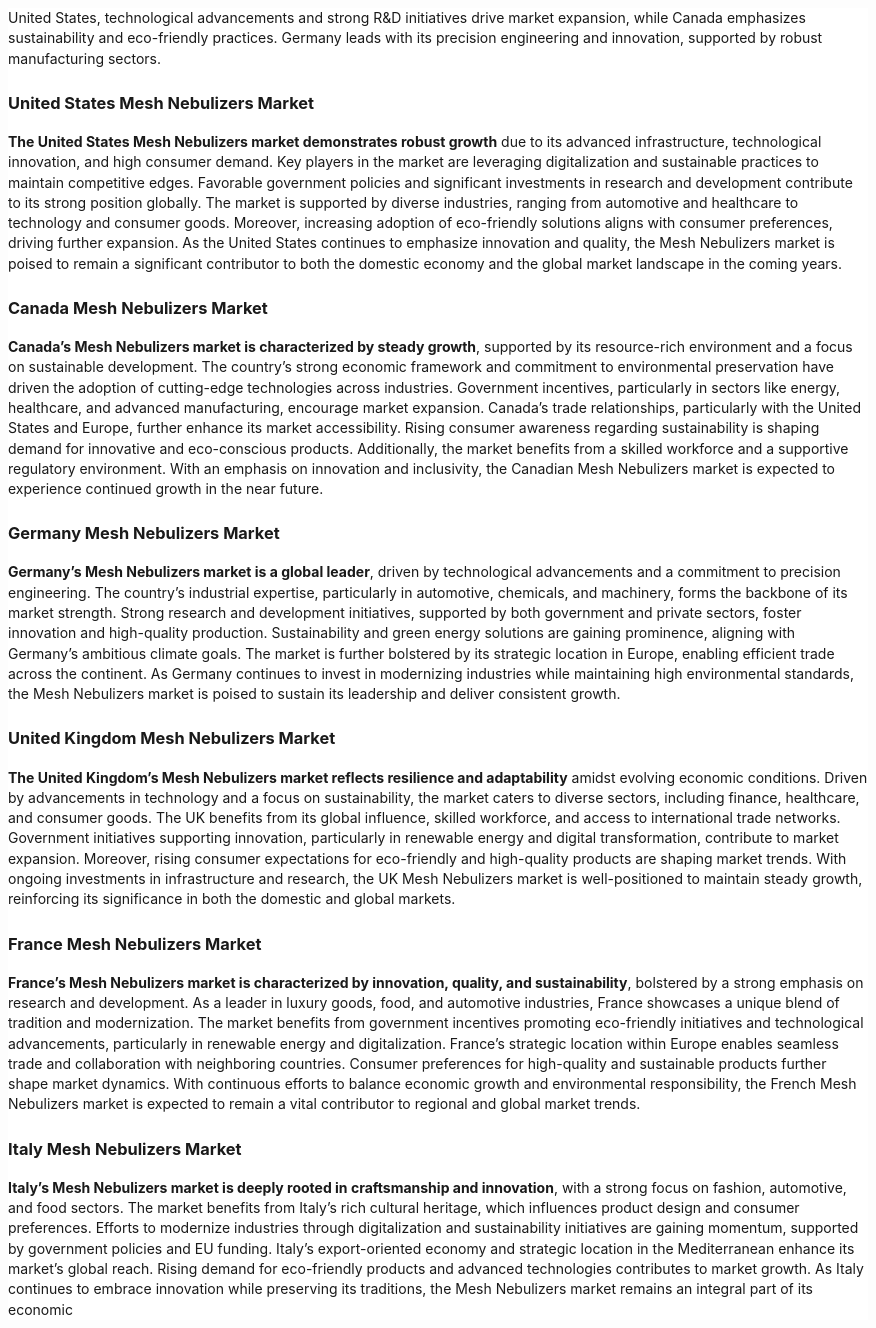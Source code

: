 United States, technological advancements and strong R&amp;D initiatives drive market expansion, while Canada emphasizes sustainability and eco-friendly practices. Germany leads with its precision engineering and innovation, supported by robust manufacturing sectors.</span></em></p></blockquote><h3><strong>United States Mesh Nebulizers Market</strong></h3><p><strong>The United States Mesh Nebulizers market demonstrates robust growth</strong> due to its advanced infrastructure, technological innovation, and high consumer demand. Key players in the market are leveraging digitalization and sustainable practices to maintain competitive edges. Favorable government policies and significant investments in research and development contribute to its strong position globally. The market is supported by diverse industries, ranging from automotive and healthcare to technology and consumer goods. Moreover, increasing adoption of eco-friendly solutions aligns with consumer preferences, driving further expansion. As the United States continues to emphasize innovation and quality, the Mesh Nebulizers market is poised to remain a significant contributor to both the domestic economy and the global market landscape in the coming years.</p><h3><strong>Canada Mesh Nebulizers Market</strong></h3><p><strong>Canada&rsquo;s Mesh Nebulizers market is characterized by steady growth</strong>, supported by its resource-rich environment and a focus on sustainable development. The country&rsquo;s strong economic framework and commitment to environmental preservation have driven the adoption of cutting-edge technologies across industries. Government incentives, particularly in sectors like energy, healthcare, and advanced manufacturing, encourage market expansion. Canada&rsquo;s trade relationships, particularly with the United States and Europe, further enhance its market accessibility. Rising consumer awareness regarding sustainability is shaping demand for innovative and eco-conscious products. Additionally, the market benefits from a skilled workforce and a supportive regulatory environment. With an emphasis on innovation and inclusivity, the Canadian Mesh Nebulizers market is expected to experience continued growth in the near future.</p><h3><strong>Germany Mesh Nebulizers Market</strong></h3><p><strong>Germany&rsquo;s Mesh Nebulizers market is a global leader</strong>, driven by technological advancements and a commitment to precision engineering. The country&rsquo;s industrial expertise, particularly in automotive, chemicals, and machinery, forms the backbone of its market strength. Strong research and development initiatives, supported by both government and private sectors, foster innovation and high-quality production. Sustainability and green energy solutions are gaining prominence, aligning with Germany&rsquo;s ambitious climate goals. The market is further bolstered by its strategic location in Europe, enabling efficient trade across the continent. As Germany continues to invest in modernizing industries while maintaining high environmental standards, the Mesh Nebulizers market is poised to sustain its leadership and deliver consistent growth.</p><h3><strong>United Kingdom Mesh Nebulizers Market</strong></h3><p><strong>The United Kingdom&rsquo;s Mesh Nebulizers market reflects resilience and adaptability</strong> amidst evolving economic conditions. Driven by advancements in technology and a focus on sustainability, the market caters to diverse sectors, including finance, healthcare, and consumer goods. The UK benefits from its global influence, skilled workforce, and access to international trade networks. Government initiatives supporting innovation, particularly in renewable energy and digital transformation, contribute to market expansion. Moreover, rising consumer expectations for eco-friendly and high-quality products are shaping market trends. With ongoing investments in infrastructure and research, the UK Mesh Nebulizers market is well-positioned to maintain steady growth, reinforcing its significance in both the domestic and global markets.</p><h3><strong>France Mesh Nebulizers Market</strong></h3><p><strong>France&rsquo;s Mesh Nebulizers market is characterized by innovation, quality, and sustainability</strong>, bolstered by a strong emphasis on research and development. As a leader in luxury goods, food, and automotive industries, France showcases a unique blend of tradition and modernization. The market benefits from government incentives promoting eco-friendly initiatives and technological advancements, particularly in renewable energy and digitalization. France&rsquo;s strategic location within Europe enables seamless trade and collaboration with neighboring countries. Consumer preferences for high-quality and sustainable products further shape market dynamics. With continuous efforts to balance economic growth and environmental responsibility, the French Mesh Nebulizers market is expected to remain a vital contributor to regional and global market trends.</p><h3><strong>Italy Mesh Nebulizers Market</strong></h3><p><strong>Italy&rsquo;s Mesh Nebulizers market is deeply rooted in craftsmanship and innovation</strong>, with a strong focus on fashion, automotive, and food sectors. The market benefits from Italy&rsquo;s rich cultural heritage, which influences product design and consumer preferences. Efforts to modernize industries through digitalization and sustainability initiatives are gaining momentum, supported by government policies and EU funding. Italy&rsquo;s export-oriented economy and strategic location in the Mediterranean enhance its market&rsquo;s global reach. Rising demand for eco-friendly products and advanced technologies contributes to market growth. As Italy continues to embrace innovation while preserving its traditions, the Mesh Nebulizers market remains an integral part of its economic